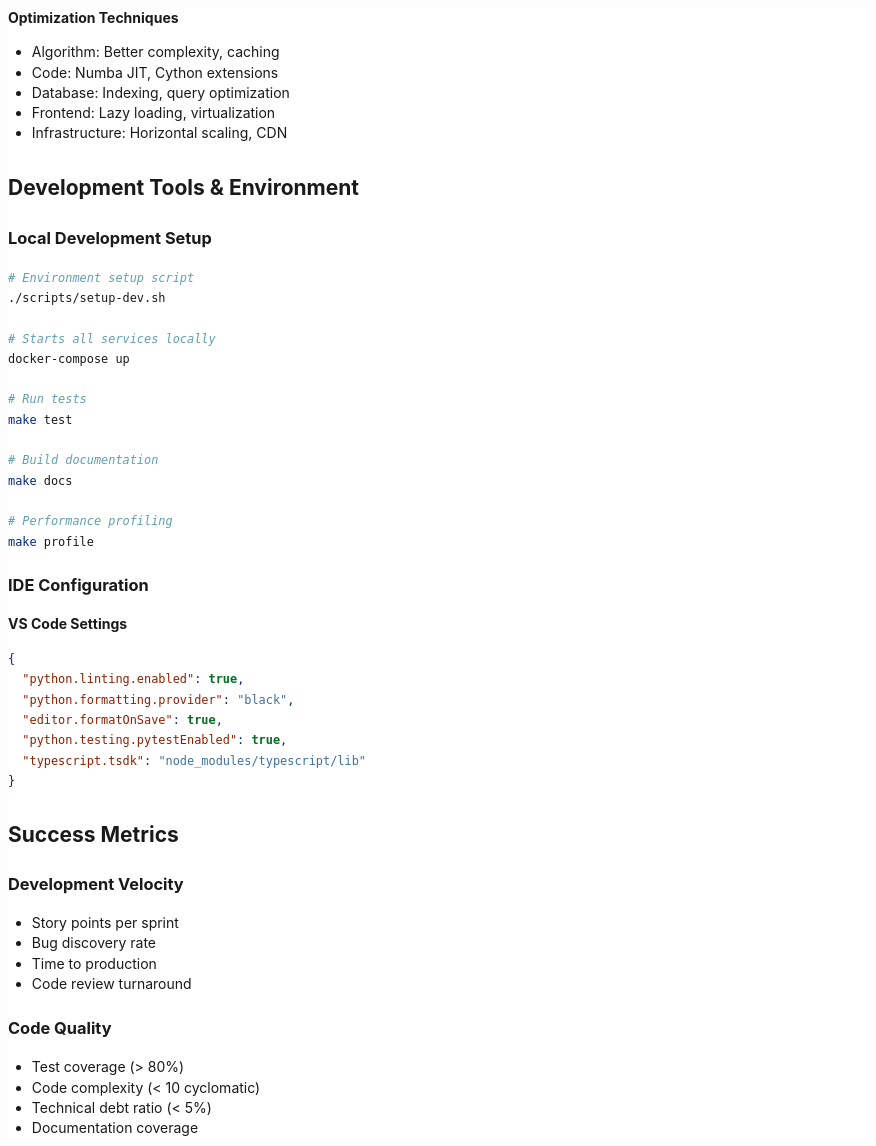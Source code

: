 **Optimization Techniques**
- Algorithm: Better complexity, caching
- Code: Numba JIT, Cython extensions
- Database: Indexing, query optimization
- Frontend: Lazy loading, virtualization
- Infrastructure: Horizontal scaling, CDN

## Development Tools & Environment

### Local Development Setup
```bash
# Environment setup script
./scripts/setup-dev.sh

# Starts all services locally
docker-compose up

# Run tests
make test

# Build documentation
make docs

# Performance profiling
make profile
```

### IDE Configuration
**VS Code Settings**
```json
{
  "python.linting.enabled": true,
  "python.formatting.provider": "black",
  "editor.formatOnSave": true,
  "python.testing.pytestEnabled": true,
  "typescript.tsdk": "node_modules/typescript/lib"
}
```

## Success Metrics

### Development Velocity
- Story points per sprint
- Bug discovery rate
- Time to production
- Code review turnaround

### Code Quality
- Test coverage (> 80%)
- Code complexity (< 10 cyclomatic)
- Technical debt ratio (< 5%)
- Documentation coverage
